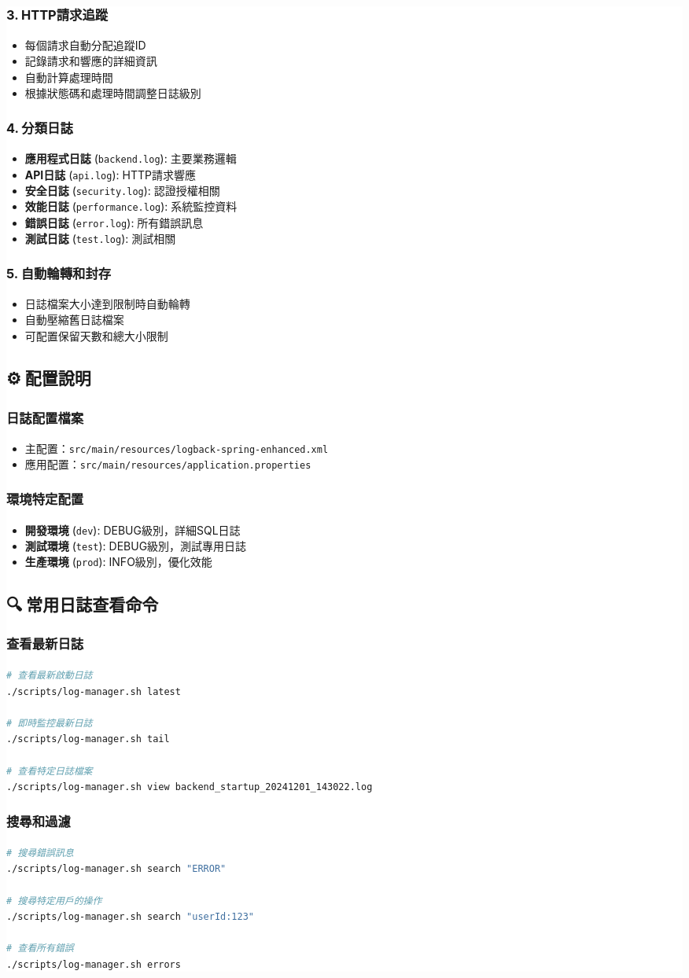 ### 3. HTTP請求追蹤
- 每個請求自動分配追蹤ID
- 記錄請求和響應的詳細資訊
- 自動計算處理時間
- 根據狀態碼和處理時間調整日誌級別

### 4. 分類日誌
- **應用程式日誌** (`backend.log`): 主要業務邏輯
- **API日誌** (`api.log`): HTTP請求響應
- **安全日誌** (`security.log`): 認證授權相關
- **效能日誌** (`performance.log`): 系統監控資料
- **錯誤日誌** (`error.log`): 所有錯誤訊息
- **測試日誌** (`test.log`): 測試相關

### 5. 自動輪轉和封存
- 日誌檔案大小達到限制時自動輪轉
- 自動壓縮舊日誌檔案
- 可配置保留天數和總大小限制

## ⚙️ 配置說明

### 日誌配置檔案
- 主配置：`src/main/resources/logback-spring-enhanced.xml`
- 應用配置：`src/main/resources/application.properties`

### 環境特定配置
- **開發環境** (`dev`): DEBUG級別，詳細SQL日誌
- **測試環境** (`test`): DEBUG級別，測試專用日誌
- **生產環境** (`prod`): INFO級別，優化效能

## 🔍 常用日誌查看命令

### 查看最新日誌
```bash
# 查看最新啟動日誌
./scripts/log-manager.sh latest

# 即時監控最新日誌
./scripts/log-manager.sh tail

# 查看特定日誌檔案
./scripts/log-manager.sh view backend_startup_20241201_143022.log
```

### 搜尋和過濾
```bash
# 搜尋錯誤訊息
./scripts/log-manager.sh search "ERROR"

# 搜尋特定用戶的操作
./scripts/log-manager.sh search "userId:123"

# 查看所有錯誤
./scripts/log-manager.sh errors
```
